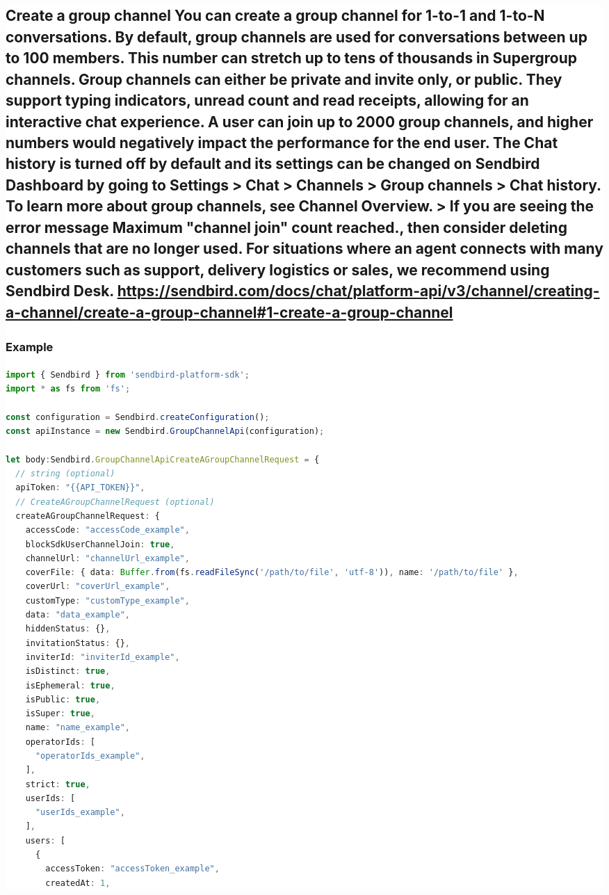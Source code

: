 ## Create a group channel  You can create a group channel for 1-to-1 and 1-to-N conversations. By default, group channels are used for conversations between up to 100 members. This number can stretch up to tens of thousands in Supergroup channels. Group channels can either be private and invite only, or public. They support typing indicators, unread count and read receipts, allowing for an interactive chat experience. A user can join up to 2000 group channels, and higher numbers would negatively impact the performance for the end user. The Chat history is turned off by default and its settings can be changed on Sendbird Dashboard by going to Settings > Chat > Channels > Group channels > Chat history. To learn more about group channels, see Channel Overview.  > If you are seeing the error message Maximum \"channel join\" count reached., then consider deleting channels that are no longer used. For situations where an agent connects with many customers such as support, delivery logistics or sales, we recommend using Sendbird Desk.  https://sendbird.com/docs/chat/platform-api/v3/channel/creating-a-channel/create-a-group-channel#1-create-a-group-channel

### Example


```typescript
import { Sendbird } from 'sendbird-platform-sdk';
import * as fs from 'fs';

const configuration = Sendbird.createConfiguration();
const apiInstance = new Sendbird.GroupChannelApi(configuration);

let body:Sendbird.GroupChannelApiCreateAGroupChannelRequest = {
  // string (optional)
  apiToken: "{{API_TOKEN}}",
  // CreateAGroupChannelRequest (optional)
  createAGroupChannelRequest: {
    accessCode: "accessCode_example",
    blockSdkUserChannelJoin: true,
    channelUrl: "channelUrl_example",
    coverFile: { data: Buffer.from(fs.readFileSync('/path/to/file', 'utf-8')), name: '/path/to/file' },
    coverUrl: "coverUrl_example",
    customType: "customType_example",
    data: "data_example",
    hiddenStatus: {},
    invitationStatus: {},
    inviterId: "inviterId_example",
    isDistinct: true,
    isEphemeral: true,
    isPublic: true,
    isSuper: true,
    name: "name_example",
    operatorIds: [
      "operatorIds_example",
    ],
    strict: true,
    userIds: [
      "userIds_example",
    ],
    users: [
      {
        accessToken: "accessToken_example",
        createdAt: 1,
```